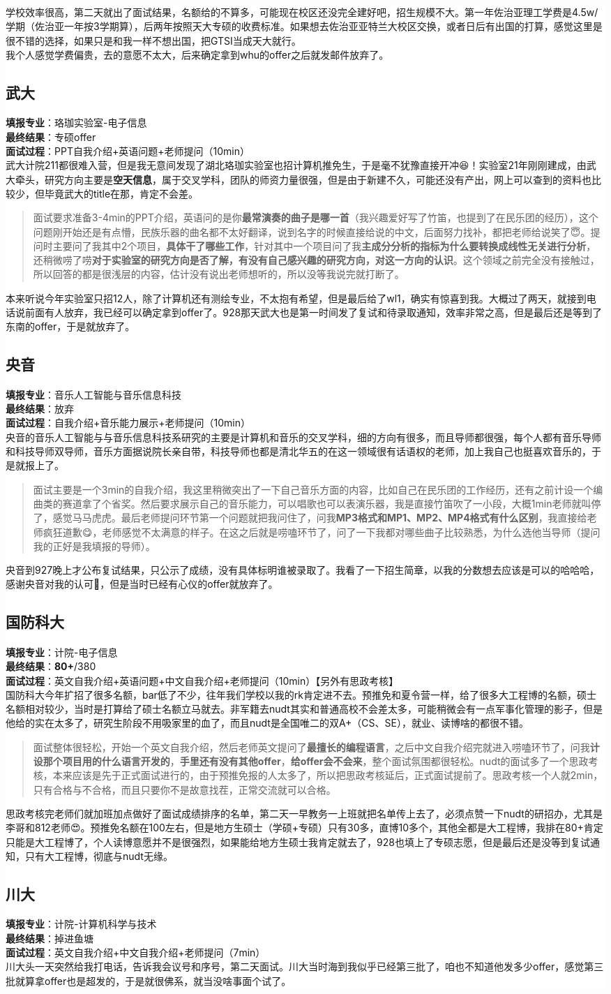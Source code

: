 学校效率很高，第二天就出了面试结果，名额给的不算多，可能现在校区还没完全建好吧，招生规模不大。第一年佐治亚理工学费是4.5w/学期（佐治亚一年按3学期算），后两年按照天大专硕的收费标准。如果想去佐治亚亚特兰大校区交换，或者日后有出国的打算，感觉这里是很不错的选择，如果只是和我一样不想出国，把GTSI当成天大就行。  
我个人感觉学费偏贵，去的意愿不太大，后来确定拿到whu的offer之后就发邮件放弃了。

武大
--

**填报专业**：珞珈实验室-电子信息  
**最终结果**：专硕offer  
**面试过程**：PPT自我介绍+英语问题+老师提问（10min）  
武大计院211都很难入营，但是我无意间发现了湖北珞珈实验室也招计算机推免生，于是毫不犹豫直接开冲😆！实验室21年刚刚建成，由武大牵头，研究方向主要是**空天信息**，属于交叉学科，团队的师资力量很强，但是由于新建不久，可能还没有产出，网上可以查到的资料也比较少，但毕竟武大的title在那，肯定不会差。

> 面试要求准备3-4min的PPT介绍，英语问的是你**最常演奏的曲子是哪一首**（我兴趣爱好写了竹笛，也提到了在民乐团的经历），这个问题刚开始还是有点懵，民族乐器的曲名都不太好翻译，说到名字的时候直接给说的中文，后面努力找补，都把老师给说笑了😇。提问时主要问了我其中2个项目，**具体干了哪些工作**，针对其中一个项目问了我**主成分分析的指标为什么要转换成线性无关进行分析**，还稍微唠了唠**对于实验室的研究方向是否了解，有没有自己感兴趣的研究方向，对这一方向的认识**。这个领域之前完全没有接触过，所以回答的都是很浅层的内容，估计没有说出老师想听的，所以没等我说完就打断了。

本来听说今年实验室只招12人，除了计算机还有测绘专业，不太抱有希望，但是最后给了wl1，确实有惊喜到我。大概过了两天，就接到电话说前面有人放弃，我已经可以确定拿到offer了。928那天武大也是第一时间发了复试和待录取通知，效率非常之高，但是最后还是等到了东南的offer，于是就放弃了。

央音
--

**填报专业**：音乐人工智能与音乐信息科技  
**最终结果**：放弃  
**面试过程**：自我介绍+音乐能力展示+老师提问（10min）  
央音的音乐人工智能与与音乐信息科技系研究的主要是计算机和音乐的交叉学科，细的方向有很多，而且导师都很强，每个人都有音乐导师和科技导师双导师，音乐方面据说院长亲自带，科技导师也都是清北华五的在这一领域很有话语权的老师，加上我自己也挺喜欢音乐的，于是就报上了。

> 面试主要是一个3min的自我介绍，我这里稍微突出了一下自己音乐方面的内容，比如自己在民乐团的工作经历，还有之前计设一个编曲类的赛道拿了个省奖。然后要求展示自己的音乐能力，可以唱歌也可以表演乐器，我是直接竹笛吹了一小段，大概1min老师就叫停了，感觉马马虎虎。最后老师提问环节第一个问题就把我问住了，问我**MP3格式和MP1、MP2、MP4格式有什么区别**，我直接给老师疯狂道歉😋，老师感觉不太满意的样子。在这之后就是唠嗑环节了，问了一下我都对哪些曲子比较熟悉，为什么选他当导师（提问我的正好是我填报的导师）。

央音到927晚上才公布复试结果，只公示了成绩，没有具体标明谁被录取了。我看了一下招生简章，以我的分数想去应该是可以的哈哈哈，感谢央音对我的认可🤪，但是当时已经有心仪的offer就放弃了。

国防科大
----

**填报专业**：计院-电子信息  
**最终结果**：**80+**/380  
**面试过程**：英文自我介绍+英语问题+中文自我介绍+老师提问（10min）【另外有思政考核】  
国防科大今年扩招了很多名额，bar低了不少，往年我们学校以我的rk肯定进不去。预推免和夏令营一样，给了很多大工程博的名额，硕士名额相对较少，当时是打算给了硕士名额立马就去。非军籍去nudt其实和普通高校不会差太多，可能稍微会有一点军事化管理的影子，但是他给的实在太多了，研究生阶段不用吸家里的血了，而且nudt是全国唯二的双A+（CS、SE），就业、读博啥的都很不错。

> 面试整体很轻松，开始一个英文自我介绍，然后老师英文提问了**最擅长的编程语言**，之后中文自我介绍完就进入唠嗑环节了，问我**计设那个项目用的什么语言开发的**，**手里还有没有其他offer**，**给offer会不会来**，整个面试氛围都很轻松。nudt的面试多了一个思政考核，本来应该是先于正式面试进行的，由于预推免报的人太多了，所以把思政考核延后，正式面试提前了。思政考核一个人就2min，只有合格与不合格，而且只要你不是故意找茬，正常交流就可以合格。

思政考核完老师们就加班加点做好了面试成绩排序的名单，第二天一早教务一上班就把名单传上去了，必须点赞一下nudt的研招办，尤其是李哥和812老师😍。预推免名额在100左右，但是地方生硕士（学硕+专硕）只有30多，直博10多个，其他全都是大工程博，我排在80+肯定只能是大工程博了，个人读博意愿并不是很强烈，如果能给地方生硕士我肯定就去了，928也填上了专硕志愿，但是最后还是没等到复试通知，只有大工程博，彻底与nudt无缘。

川大
--

**填报专业**：计院-计算机科学与技术  
**最终结果**：掉进鱼塘  
**面试过程**：英文自我介绍+中文自我介绍+老师提问（7min）  
川大头一天突然给我打电话，告诉我会议号和序号，第二天面试。川大当时海到我似乎已经第三批了，咱也不知道他发多少offer，感觉第三批就算拿offer也是超发的，于是就很佛系，就当没啥事面个试了。
